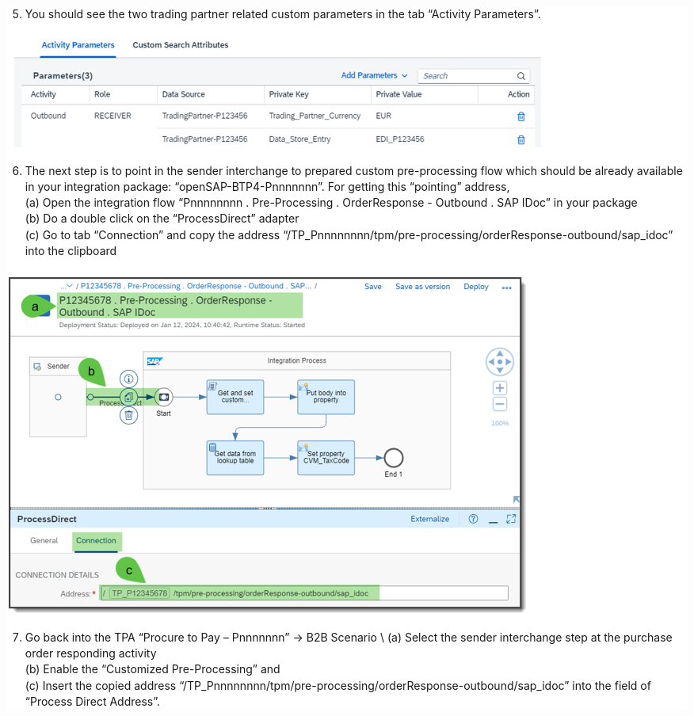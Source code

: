 
5.	You should see the two trading partner related custom parameters in the tab “Activity Parameters”.

   
   ![image](https://github.com/SAP-samples/integration-suite-b2b-exercises-advanced/blob/main/Exercise/Ex1/EXERCISE%201A%3A%20CUSTOMIZATIONS%20AT%20SENDER%20PROCESSING%20SIDE/assets/7.png)


6.	The next step is to point in the sender interchange to prepared custom pre-processing flow which should be already available in your integration package: “openSAP-BTP4-Pnnnnnnn”. For getting this “pointing” address, \
(a)	Open the integration flow “Pnnnnnnnn . Pre-Processing . OrderResponse - Outbound . SAP IDoc” in your package\
(b)	Do a double click on the “ProcessDirect” adapter\
(c)	Go to tab “Connection” and copy the address “/TP_Pnnnnnnnn/tpm/pre-processing/orderResponse-outbound/sap_idoc” into the clipboard

![image](https://github.com/SAP-samples/integration-suite-b2b-exercises-advanced/blob/main/Exercise/Ex1/EXERCISE%201A%3A%20CUSTOMIZATIONS%20AT%20SENDER%20PROCESSING%20SIDE/assets/8.png)


7.	Go back into the TPA “Procure to Pay – Pnnnnnnn” -> B2B Scenario \ 
(a)	Select the sender interchange step at the purchase order responding activity  \
(b)	Enable the “Customized Pre-Processing” and \
(c)	Insert the copied address “/TP_Pnnnnnnnn/tpm/pre-processing/orderResponse-outbound/sap_idoc” into the field of “Process Direct Address”.
